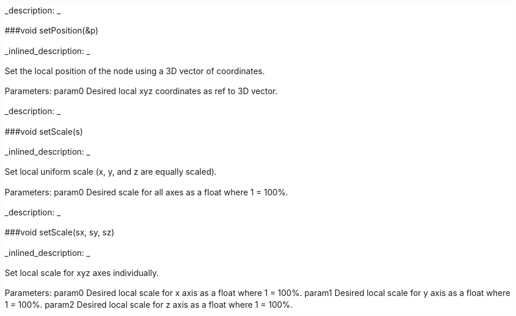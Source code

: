 



_description: _









###void setPosition(&p)



_inlined_description: _

Set the local position of the node using a 3D vector of coordinates.

Parameters:
param0 Desired local xyz coordinates as ref to 3D vector.





_description: _









###void setScale(s)



_inlined_description: _

Set local uniform scale (x, y, and z are equally scaled).

Parameters:
param0 Desired scale for all axes as a float where 1 = 100%.





_description: _









###void setScale(sx, sy, sz)



_inlined_description: _

Set local scale for xyz axes individually.

Parameters:
param0 Desired local scale for x axis as a float where 1 = 100%.
param1 Desired local scale for y axis as a float where 1 = 100%.
param2 Desired local scale for z axis as a float where 1 = 100%.
